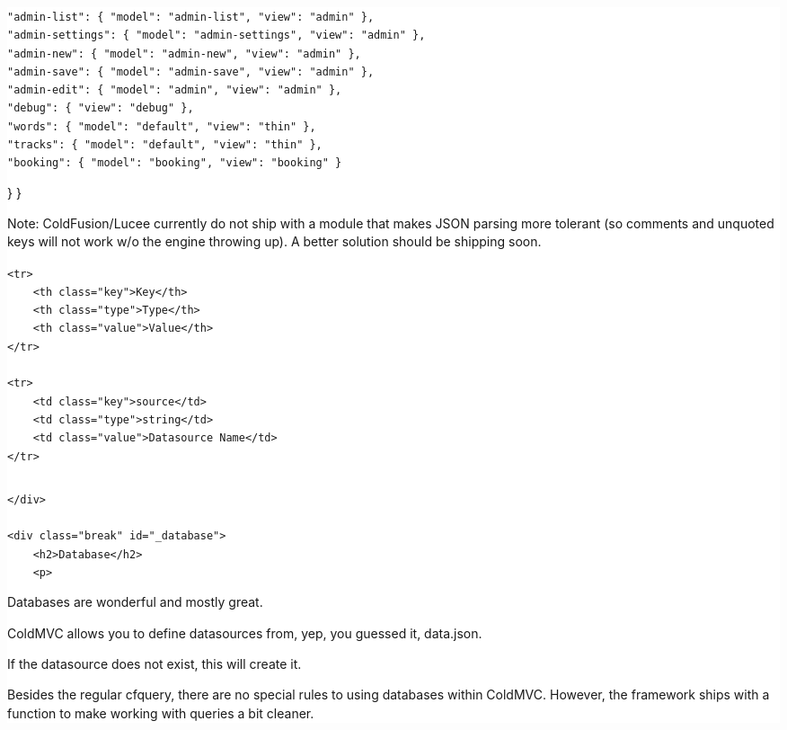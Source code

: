     "admin-list": { "model": "admin-list", "view": "admin" },
    "admin-settings": { "model": "admin-settings", "view": "admin" },
    "admin-new": { "model": "admin-new", "view": "admin" },
    "admin-save": { "model": "admin-save", "view": "admin" },
    "admin-edit": { "model": "admin", "view": "admin" },
    "debug": { "view": "debug" },
    "words": { "model": "default", "view": "thin" },
    "tracks": { "model": "default", "view": "thin" },
    "booking": { "model": "booking", "view": "booking" }
  }
}
</pre>

<p>
Note: ColdFusion/Lucee currently do not ship with a module that makes JSON parsing more tolerant (so comments and unquoted keys will not work w/o the engine throwing up).  A better solution should be shipping soon.
</p>

<p>

<table>

	<tr>
		<th class="key">Key</th>
		<th class="type">Type</th>
		<th class="value">Value</th>
	</tr>

	<tr>
		<td class="key">source</td>
		<td class="type">string</td>
		<td class="value">Datasource Name</td>
	</tr>

</table>

</p>

	</div>
	
	<div class="break" id="_database">
		<h2>Database</h2>
		<p>

Databases are wonderful and mostly great.


ColdMVC allows you to define datasources from, yep, you guessed it, data.json.


If the datasource does not exist, this will create it.

</p>


<p>
Besides the regular cfquery, there are no special rules to using databases
within ColdMVC.   However, the framework ships with a function to make working 
with queries a bit cleaner.
</p>
